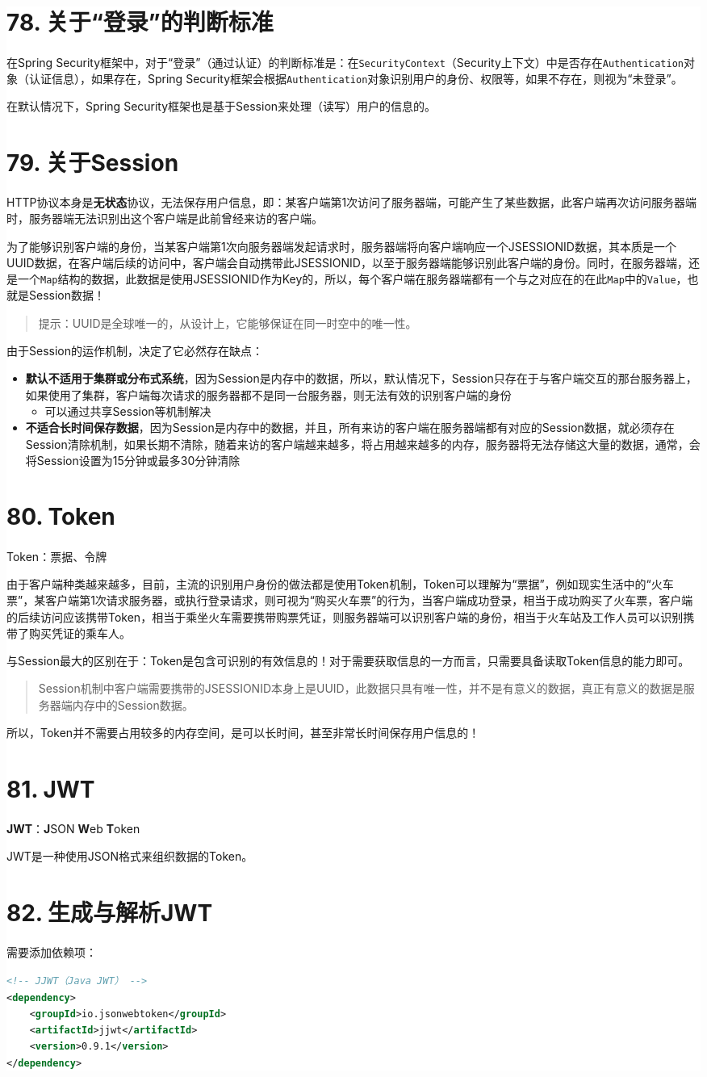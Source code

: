 # 78. 关于“登录”的判断标准

在Spring Security框架中，对于“登录”（通过认证）的判断标准是：在`SecurityContext`（Security上下文）中是否存在`Authentication`对象（认证信息），如果存在，Spring Security框架会根据`Authentication`对象识别用户的身份、权限等，如果不存在，则视为“未登录”。

在默认情况下，Spring Security框架也是基于Session来处理（读写）用户的信息的。

# 79. 关于Session

HTTP协议本身是**无状态**协议，无法保存用户信息，即：某客户端第1次访问了服务器端，可能产生了某些数据，此客户端再次访问服务器端时，服务器端无法识别出这个客户端是此前曾经来访的客户端。

为了能够识别客户端的身份，当某客户端第1次向服务器端发起请求时，服务器端将向客户端响应一个JSESSIONID数据，其本质是一个UUID数据，在客户端后续的访问中，客户端会自动携带此JSESSIONID，以至于服务器端能够识别此客户端的身份。同时，在服务器端，还是一个`Map`结构的数据，此数据是使用JSESSIONID作为Key的，所以，每个客户端在服务器端都有一个与之对应在的在此`Map`中的`Value`，也就是Session数据！

> 提示：UUID是全球唯一的，从设计上，它能够保证在同一时空中的唯一性。

由于Session的运作机制，决定了它必然存在缺点：

- **默认不适用于集群或分布式系统**，因为Session是内存中的数据，所以，默认情况下，Session只存在于与客户端交互的那台服务器上，如果使用了集群，客户端每次请求的服务器都不是同一台服务器，则无法有效的识别客户端的身份
  - 可以通过共享Session等机制解决
- **不适合长时间保存数据**，因为Session是内存中的数据，并且，所有来访的客户端在服务器端都有对应的Session数据，就必须存在Session清除机制，如果长期不清除，随着来访的客户端越来越多，将占用越来越多的内存，服务器将无法存储这大量的数据，通常，会将Session设置为15分钟或最多30分钟清除

# 80. Token

Token：票据、令牌

由于客户端种类越来越多，目前，主流的识别用户身份的做法都是使用Token机制，Token可以理解为“票据”，例如现实生活中的“火车票”，某客户端第1次请求服务器，或执行登录请求，则可视为“购买火车票”的行为，当客户端成功登录，相当于成功购买了火车票，客户端的后续访问应该携带Token，相当于乘坐火车需要携带购票凭证，则服务器端可以识别客户端的身份，相当于火车站及工作人员可以识别携带了购买凭证的乘车人。

与Session最大的区别在于：Token是包含可识别的有效信息的！对于需要获取信息的一方而言，只需要具备读取Token信息的能力即可。

> Session机制中客户端需要携带的JSESSIONID本身上是UUID，此数据只具有唯一性，并不是有意义的数据，真正有意义的数据是服务器端内存中的Session数据。

所以，Token并不需要占用较多的内存空间，是可以长时间，甚至非常长时间保存用户信息的！

# 81. JWT

**JWT**：**J**SON **W**eb **T**oken

JWT是一种使用JSON格式来组织数据的Token。

# 82. 生成与解析JWT

需要添加依赖项：

```xml
<!-- JJWT（Java JWT） -->
<dependency>
    <groupId>io.jsonwebtoken</groupId>
    <artifactId>jjwt</artifactId>
    <version>0.9.1</version>
</dependency>
```
